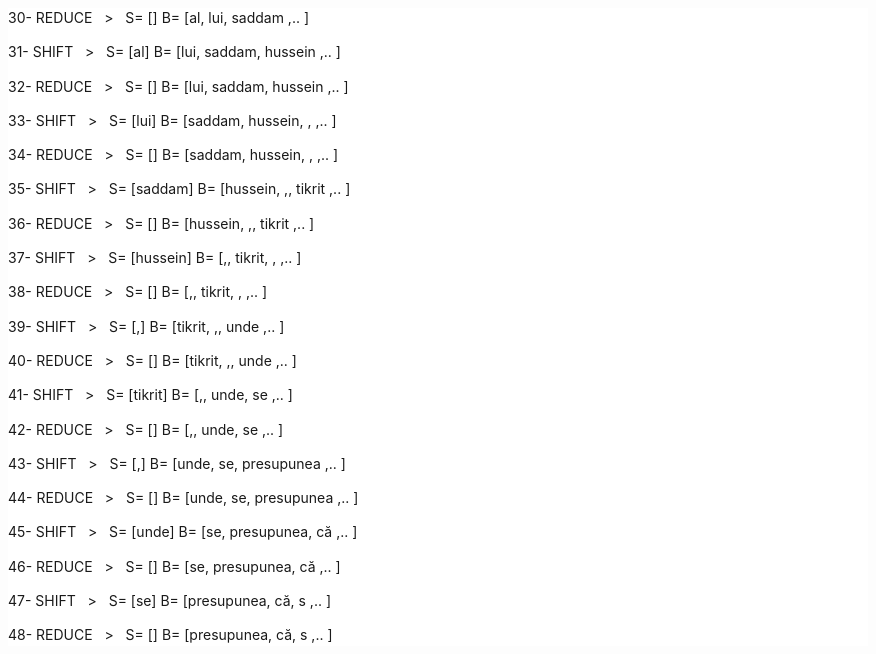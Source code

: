 

30- REDUCE&nbsp;&nbsp;&nbsp;>&nbsp;&nbsp;&nbsp;S= []   B= [al, lui, saddam ,.. ]



31- SHIFT&nbsp;&nbsp;&nbsp;>&nbsp;&nbsp;&nbsp;S= [al]   B= [lui, saddam, hussein ,.. ]



32- REDUCE&nbsp;&nbsp;&nbsp;>&nbsp;&nbsp;&nbsp;S= []   B= [lui, saddam, hussein ,.. ]



33- SHIFT&nbsp;&nbsp;&nbsp;>&nbsp;&nbsp;&nbsp;S= [lui]   B= [saddam, hussein, , ,.. ]



34- REDUCE&nbsp;&nbsp;&nbsp;>&nbsp;&nbsp;&nbsp;S= []   B= [saddam, hussein, , ,.. ]



35- SHIFT&nbsp;&nbsp;&nbsp;>&nbsp;&nbsp;&nbsp;S= [saddam]   B= [hussein, ,, tikrit ,.. ]



36- REDUCE&nbsp;&nbsp;&nbsp;>&nbsp;&nbsp;&nbsp;S= []   B= [hussein, ,, tikrit ,.. ]



37- SHIFT&nbsp;&nbsp;&nbsp;>&nbsp;&nbsp;&nbsp;S= [hussein]   B= [,, tikrit, , ,.. ]



38- REDUCE&nbsp;&nbsp;&nbsp;>&nbsp;&nbsp;&nbsp;S= []   B= [,, tikrit, , ,.. ]



39- SHIFT&nbsp;&nbsp;&nbsp;>&nbsp;&nbsp;&nbsp;S= [,]   B= [tikrit, ,, unde ,.. ]



40- REDUCE&nbsp;&nbsp;&nbsp;>&nbsp;&nbsp;&nbsp;S= []   B= [tikrit, ,, unde ,.. ]



41- SHIFT&nbsp;&nbsp;&nbsp;>&nbsp;&nbsp;&nbsp;S= [tikrit]   B= [,, unde, se ,.. ]



42- REDUCE&nbsp;&nbsp;&nbsp;>&nbsp;&nbsp;&nbsp;S= []   B= [,, unde, se ,.. ]



43- SHIFT&nbsp;&nbsp;&nbsp;>&nbsp;&nbsp;&nbsp;S= [,]   B= [unde, se, presupunea ,.. ]



44- REDUCE&nbsp;&nbsp;&nbsp;>&nbsp;&nbsp;&nbsp;S= []   B= [unde, se, presupunea ,.. ]



45- SHIFT&nbsp;&nbsp;&nbsp;>&nbsp;&nbsp;&nbsp;S= [unde]   B= [se, presupunea, că ,.. ]



46- REDUCE&nbsp;&nbsp;&nbsp;>&nbsp;&nbsp;&nbsp;S= []   B= [se, presupunea, că ,.. ]



47- SHIFT&nbsp;&nbsp;&nbsp;>&nbsp;&nbsp;&nbsp;S= [se]   B= [presupunea, că, s ,.. ]



48- REDUCE&nbsp;&nbsp;&nbsp;>&nbsp;&nbsp;&nbsp;S= []   B= [presupunea, că, s ,.. ]

